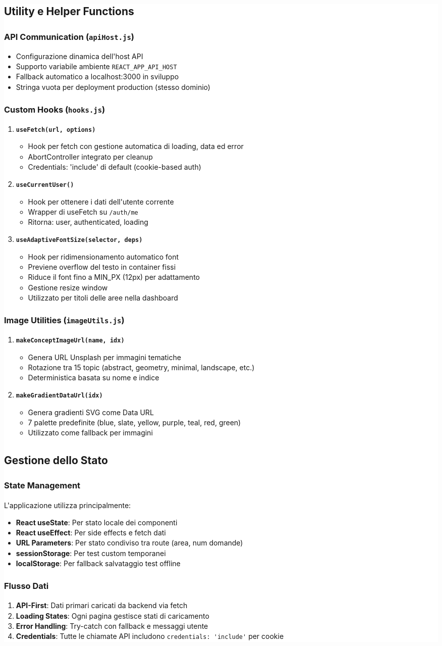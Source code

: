 ## Utility e Helper Functions

### API Communication (`apiHost.js`)
- Configurazione dinamica dell'host API
- Supporto variabile ambiente `REACT_APP_API_HOST`
- Fallback automatico a localhost:3000 in sviluppo
- Stringa vuota per deployment production (stesso dominio)

### Custom Hooks (`hooks.js`)

1. **`useFetch(url, options)`**
   - Hook per fetch con gestione automatica di loading, data ed error
   - AbortController integrato per cleanup
   - Credentials: 'include' di default (cookie-based auth)

2. **`useCurrentUser()`**
   - Hook per ottenere i dati dell'utente corrente
   - Wrapper di useFetch su `/auth/me`
   - Ritorna: user, authenticated, loading

3. **`useAdaptiveFontSize(selector, deps)`**
   - Hook per ridimensionamento automatico font
   - Previene overflow del testo in container fissi
   - Riduce il font fino a MIN_PX (12px) per adattamento
   - Gestione resize window
   - Utilizzato per titoli delle aree nella dashboard

### Image Utilities (`imageUtils.js`)

1. **`makeConceptImageUrl(name, idx)`**
   - Genera URL Unsplash per immagini tematiche
   - Rotazione tra 15 topic (abstract, geometry, minimal, landscape, etc.)
   - Deterministica basata su nome e indice

2. **`makeGradientDataUrl(idx)`**
   - Genera gradienti SVG come Data URL
   - 7 palette predefinite (blue, slate, yellow, purple, teal, red, green)
   - Utilizzato come fallback per immagini

## Gestione dello Stato

### State Management
L'applicazione utilizza principalmente:
- **React useState**: Per stato locale dei componenti
- **React useEffect**: Per side effects e fetch dati
- **URL Parameters**: Per stato condiviso tra route (area, num domande)
- **sessionStorage**: Per test custom temporanei
- **localStorage**: Per fallback salvataggio test offline

### Flusso Dati
1. **API-First**: Dati primari caricati da backend via fetch
2. **Loading States**: Ogni pagina gestisce stati di caricamento
3. **Error Handling**: Try-catch con fallback e messaggi utente
4. **Credentials**: Tutte le chiamate API includono `credentials: 'include'` per cookie
